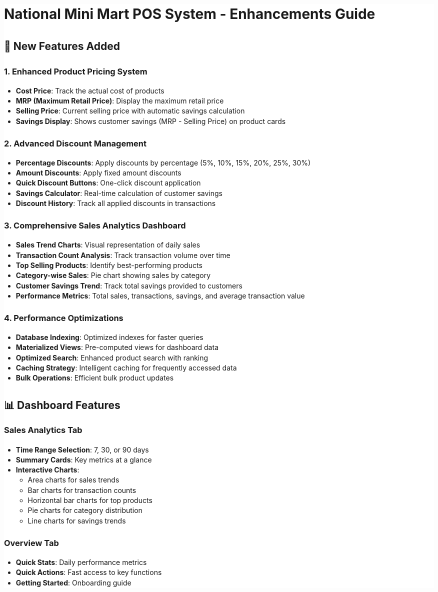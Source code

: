 # National Mini Mart POS System - Enhancements Guide

## 🚀 New Features Added

### 1. **Enhanced Product Pricing System**
- **Cost Price**: Track the actual cost of products
- **MRP (Maximum Retail Price)**: Display the maximum retail price
- **Selling Price**: Current selling price with automatic savings calculation
- **Savings Display**: Shows customer savings (MRP - Selling Price) on product cards

### 2. **Advanced Discount Management**
- **Percentage Discounts**: Apply discounts by percentage (5%, 10%, 15%, 20%, 25%, 30%)
- **Amount Discounts**: Apply fixed amount discounts
- **Quick Discount Buttons**: One-click discount application
- **Savings Calculator**: Real-time calculation of customer savings
- **Discount History**: Track all applied discounts in transactions

### 3. **Comprehensive Sales Analytics Dashboard**
- **Sales Trend Charts**: Visual representation of daily sales
- **Transaction Count Analysis**: Track transaction volume over time
- **Top Selling Products**: Identify best-performing products
- **Category-wise Sales**: Pie chart showing sales by category
- **Customer Savings Trend**: Track total savings provided to customers
- **Performance Metrics**: Total sales, transactions, savings, and average transaction value

### 4. **Performance Optimizations**
- **Database Indexing**: Optimized indexes for faster queries
- **Materialized Views**: Pre-computed views for dashboard data
- **Optimized Search**: Enhanced product search with ranking
- **Caching Strategy**: Intelligent caching for frequently accessed data
- **Bulk Operations**: Efficient bulk product updates

## 📊 Dashboard Features

### Sales Analytics Tab
- **Time Range Selection**: 7, 30, or 90 days
- **Summary Cards**: Key metrics at a glance
- **Interactive Charts**: 
  - Area charts for sales trends
  - Bar charts for transaction counts
  - Horizontal bar charts for top products
  - Pie charts for category distribution
  - Line charts for savings trends

### Overview Tab
- **Quick Stats**: Daily performance metrics
- **Quick Actions**: Fast access to key functions
- **Getting Started**: Onboarding guide

